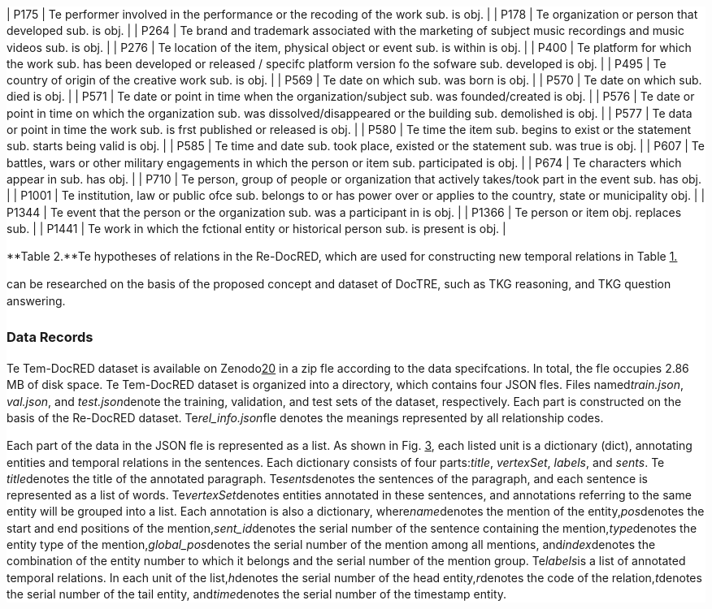 | P175 | Te performer involved in the performance or the recoding of the work sub. is obj. |
| P178 | Te organization or person that developed sub. is obj. |
| P264 | Te brand and trademark associated with the marketing of subject music recordings and music videos sub. is obj. |
| P276 | Te location of the item, physical object or event sub. is within is obj. |
| P400 | Te platform for which the work sub. has been developed or released / specifc platform version fo the sofware sub. developed is obj. |
| P495 | Te country of origin of the creative work sub. is obj. |
| P569 | Te date on which sub. was born is obj. |
| P570 | Te date on which sub. died is obj. |
| P571 | Te date or point in time when the organization/subject sub. was founded/created is obj. |
| P576 | Te date or point in time on which the organization sub. was dissolved/disappeared or the building sub. demolished is obj. |
| P577 | Te data or point in time the work sub. is frst published or released is obj. |
| P580 | Te time the item sub. begins to exist or the statement sub. starts being valid is obj. |
| P585 | Te time and date sub. took place, existed or the statement sub. was true is obj. |
| P607 | Te battles, wars or other military engagements in which the person or item sub. participated is obj. |
| P674 | Te characters which appear in sub. has obj. |
| P710 | Te person, group of people or organization that actively takes/took part in the event sub. has obj. |
| P1001 | Te institution, law or public ofce sub. belongs to or has power over or applies to the country, state or municipality obj. |
| P1344 | Te event that the person or the organization sub. was a participant in is obj. |
| P1366 | Te person or item obj. replaces sub. |
| P1441 | Te work in which the fctional entity or historical person sub. is present is obj. |

**Table 2.**Te hypotheses of relations in the Re-DocRED, which are used for constructing new temporal relations in Table [1.](#page-4-0)

can be researched on the basis of the proposed concept and dataset of DocTRE, such as TKG reasoning, and TKG question answering.

### Data Records

Te Tem-DocRED dataset is available on Zenodo[20](#page-12-16) in a zip fle according to the data specifcations. In total, the fle occupies 2.86 MB of disk space. Te Tem-DocRED dataset is organized into a directory, which contains four JSON fles. Files named*train.json*, *val.json*, and *test.json*denote the training, validation, and test sets of the dataset, respectively. Each part is constructed on the basis of the Re-DocRED dataset. Te*rel\_info.json*fle denotes the meanings represented by all relationship codes.

Each part of the data in the JSON fle is represented as a list. As shown in Fig. [3](#page-7-0), each listed unit is a dictionary (dict), annotating entities and temporal relations in the sentences. Each dictionary consists of four parts:*title*, *vertexSet*, *labels*, and *sents*. Te *title*denotes the title of the annotated paragraph. Te*sents*denotes the sentences of the paragraph, and each sentence is represented as a list of words. Te*vertexSet*denotes entities annotated in these sentences, and annotations referring to the same entity will be grouped into a list. Each annotation is also a dictionary, where*name*denotes the mention of the entity,*pos*denotes the start and end positions of the mention,*sent\_id*denotes the serial number of the sentence containing the mention,*type*denotes the entity type of the mention,*global\_pos*denotes the serial number of the mention among all mentions, and*index*denotes the combination of the entity number to which it belongs and the serial number of the mention group. Te*labels*is a list of annotated temporal relations. In each unit of the list,*h*denotes the serial number of the head entity,*r*denotes the code of the relation,*t*denotes the serial number of the tail entity, and*time*denotes the serial number of the timestamp entity.
